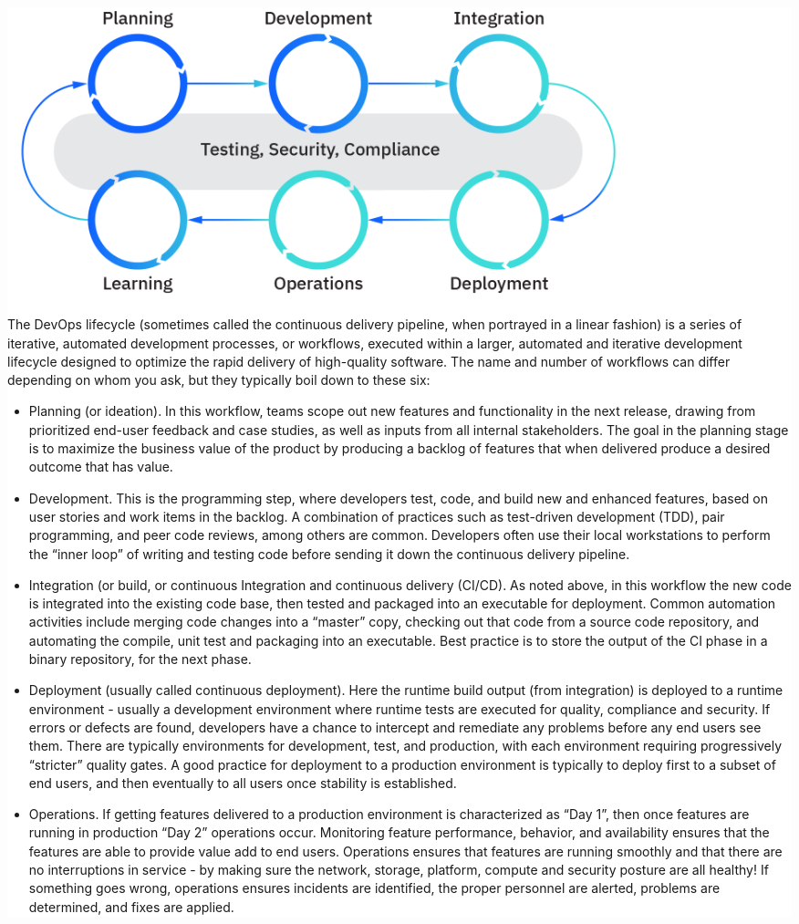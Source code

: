 ![image info](./Image/DevOps-Model-1.png)

The DevOps lifecycle (sometimes called the continuous delivery pipeline, when portrayed in a linear fashion) is a series of iterative, automated development processes, or workflows, executed within a larger, automated and iterative development lifecycle designed to optimize the rapid delivery of high-quality software. The name and number of workflows can differ depending on whom you ask, but they typically boil down to these six:

- Planning (or ideation). In this workflow, teams scope out new features and functionality in the next release, drawing from prioritized end-user feedback and case studies, as well as inputs from all internal stakeholders. The goal in the planning stage is to maximize the business value of the product by producing a backlog of features that when delivered produce a desired outcome that has value.

- Development. This is the programming step, where developers test, code, and build new and enhanced features, based on user stories and work items in the backlog. A combination of practices such as test-driven development (TDD), pair programming, and peer code reviews, among others are common. Developers often use their local workstations to perform the “inner loop” of writing and testing code before sending it down the continuous delivery pipeline.

- Integration (or build, or continuous Integration and continuous delivery (CI/CD). As noted above, in this workflow the new code is integrated into the existing code base, then tested and packaged into an executable for deployment. Common automation activities include merging code changes into a “master” copy, checking out that code from a source code repository, and automating the compile, unit test and packaging into an executable. Best practice is to store the output of the CI phase in a binary repository, for the next phase.

- Deployment (usually called continuous deployment). Here the runtime build output (from integration) is deployed to a runtime environment - usually a development environment where runtime tests are executed for quality, compliance and security. If errors or defects are found, developers have a chance to intercept and remediate any problems before any end users see them. There are typically environments for development, test, and production, with each environment requiring progressively “stricter” quality gates. A good practice for deployment to a production environment is typically to deploy first to a subset of end users, and then eventually to all users once stability is established.

- Operations. If getting features delivered to a production environment is characterized as “Day 1”, then once features are running in production “Day 2” operations occur. Monitoring feature performance, behavior, and availability ensures that the features are able to provide value add to end users. Operations ensures that features are running smoothly and that there are no interruptions in service - by making sure the network, storage, platform, compute and security posture are all healthy! If something goes wrong, operations ensures incidents are identified, the proper personnel are alerted, problems are determined, and fixes are applied.
